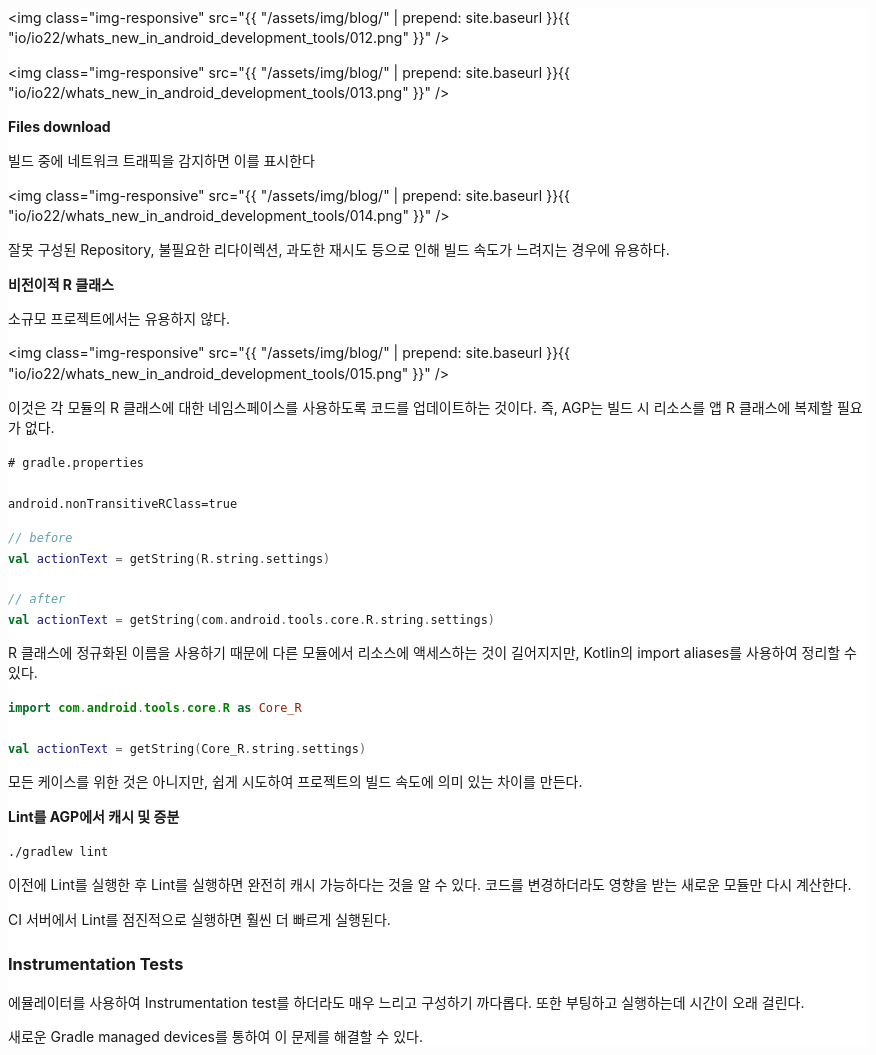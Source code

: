 <img class="img-responsive" src="{{ "/assets/img/blog/" | prepend: site.baseurl }}{{ "io/io22/whats_new_in_android_development_tools/012.png" }}" /> 

<img class="img-responsive" src="{{ "/assets/img/blog/" | prepend: site.baseurl }}{{ "io/io22/whats_new_in_android_development_tools/013.png" }}" /> 

**Files download**

빌드 중에 네트워크 트래픽을 감지하면 이를 표시한다

<img class="img-responsive" src="{{ "/assets/img/blog/" | prepend: site.baseurl }}{{ "io/io22/whats_new_in_android_development_tools/014.png" }}" /> 

잘못 구성된 Repository, 불필요한 리다이렉션, 과도한 재시도 등으로 인해 빌드 속도가 느려지는 경우에 유용하다. 

**비전이적 R 클래스**

소규모 프로젝트에서는 유용하지 않다.

<img class="img-responsive" src="{{ "/assets/img/blog/" | prepend: site.baseurl }}{{ "io/io22/whats_new_in_android_development_tools/015.png" }}" /> 

이것은 각 모듈의 R 클래스에 대한 네임스페이스를 사용하도록 코드를 업데이트하는 것이다. 즉, AGP는 빌드 시 리소스를 앱 R 클래스에 복제할 필요가 없다.

```properties
# gradle.properties

android.nonTransitiveRClass=true
```

```kotlin
// before
val actionText = getString(R.string.settings)

// after
val actionText = getString(com.android.tools.core.R.string.settings)
```

R 클래스에 정규화된 이름을 사용하기 때문에 다른 모듈에서 리소스에 액세스하는 것이 길어지지만, Kotlin의 import aliases를 사용하여 정리할 수 있다.

```kotlin
import com.android.tools.core.R as Core_R

val actionText = getString(Core_R.string.settings)
```

모든 케이스를 위한 것은 아니지만, 쉽게 시도하여 프로젝트의 빌드 속도에 의미 있는 차이를 만든다.

**Lint를 AGP에서 캐시 및 증분**

```bash
./gradlew lint
```

이전에 Lint를 실행한 후 Lint를 실행하면 완전히 캐시 가능하다는 것을 알 수 있다. 코드를 변경하더라도 영향을 받는 새로운 모듈만 다시 계산한다.

CI 서버에서 Lint를 점진적으로 실행하면 훨씬 더 빠르게 실행된다.

### Instrumentation Tests

에뮬레이터를 사용하여 Instrumentation test를 하더라도 매우 느리고 구성하기 까다롭다. 또한 부팅하고 실행하는데 시간이 오래 걸린다.

새로운 Gradle managed devices를 통하여 이 문제를 해결할 수 있다.
